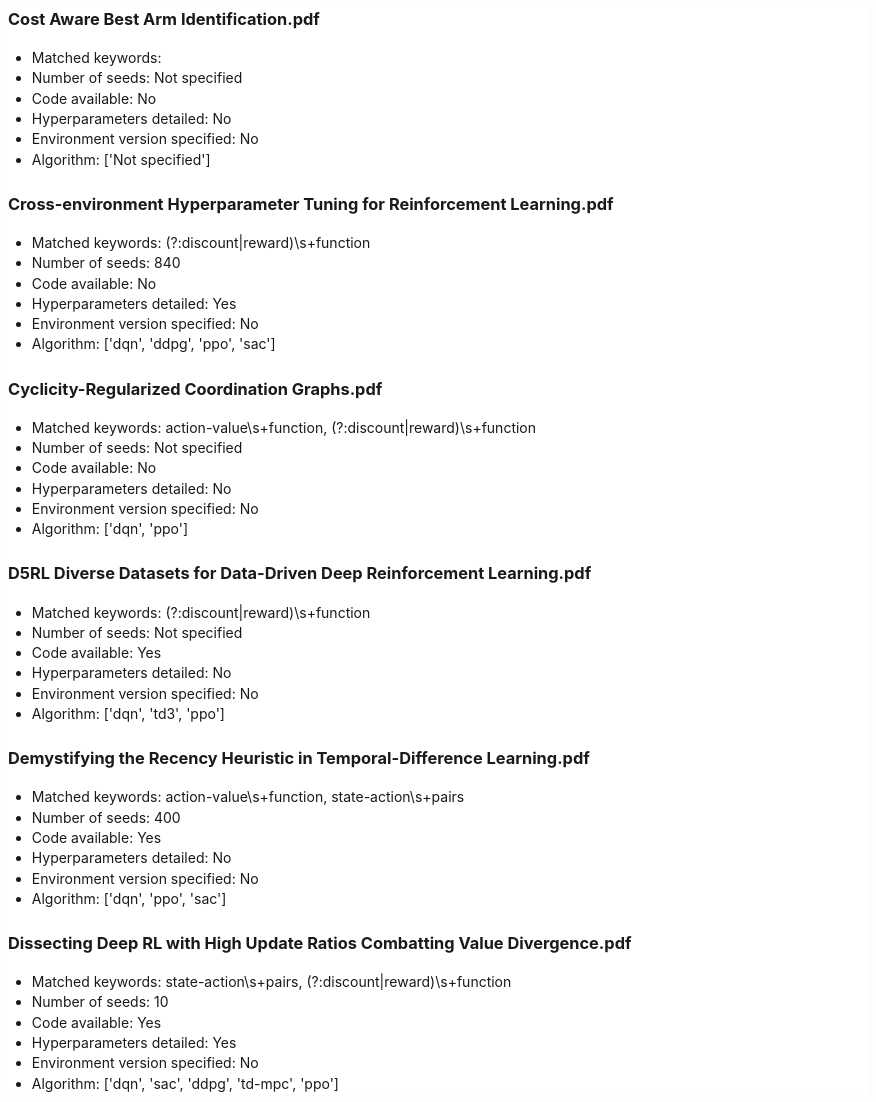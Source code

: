 
### Cost Aware Best Arm Identification.pdf
* Matched keywords: 
* Number of seeds: Not specified
* Code available: No
* Hyperparameters detailed: No
* Environment version specified: No
* Algorithm: ['Not specified']


### Cross-environment Hyperparameter Tuning for Reinforcement Learning.pdf
* Matched keywords: (?:discount|reward)\s+function
* Number of seeds: 840
* Code available: No
* Hyperparameters detailed: Yes
* Environment version specified: No
* Algorithm: ['dqn', 'ddpg', 'ppo', 'sac']


### Cyclicity-Regularized Coordination Graphs.pdf
* Matched keywords: action-value\s+function, (?:discount|reward)\s+function
* Number of seeds: Not specified
* Code available: No
* Hyperparameters detailed: No
* Environment version specified: No
* Algorithm: ['dqn', 'ppo']


### D5RL Diverse Datasets for Data-Driven Deep Reinforcement Learning.pdf
* Matched keywords: (?:discount|reward)\s+function
* Number of seeds: Not specified
* Code available: Yes
* Hyperparameters detailed: No
* Environment version specified: No
* Algorithm: ['dqn', 'td3', 'ppo']


### Demystifying the Recency Heuristic in Temporal-Difference Learning.pdf
* Matched keywords: action-value\s+function, state-action\s+pairs
* Number of seeds: 400
* Code available: Yes
* Hyperparameters detailed: No
* Environment version specified: No
* Algorithm: ['dqn', 'ppo', 'sac']


### Dissecting Deep RL with High Update Ratios Combatting Value Divergence.pdf
* Matched keywords: state-action\s+pairs, (?:discount|reward)\s+function
* Number of seeds: 10
* Code available: Yes
* Hyperparameters detailed: Yes
* Environment version specified: No
* Algorithm: ['dqn', 'sac', 'ddpg', 'td-mpc', 'ppo']

